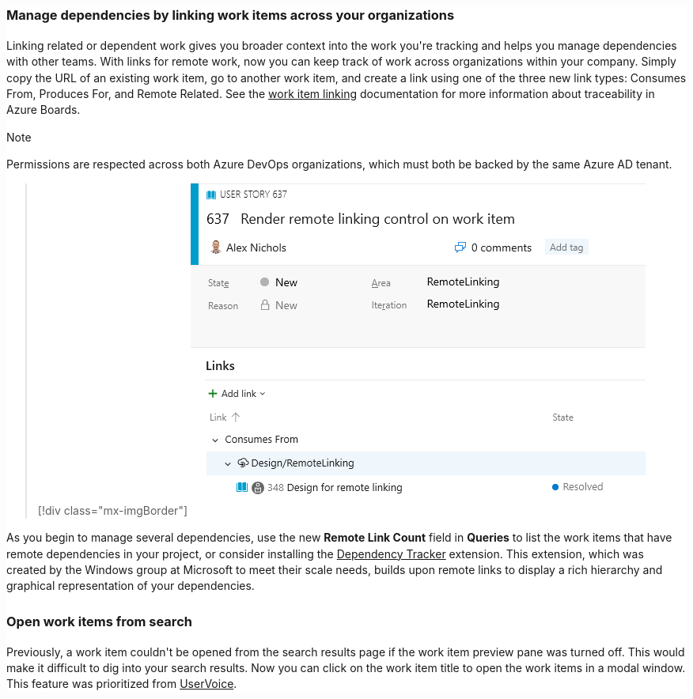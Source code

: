 ### Manage dependencies by linking work items across your organizations

Linking related or dependent work gives you broader context into the work you're tracking and helps you manage dependencies with other teams. With links for remote work, now you can keep track of work across organizations within your company. Simply copy the URL of an existing work item, go to another work item, and create a link using one of the three new link types: Consumes From, Produces For, and Remote Related. See the [work item linking](/azure/devops/boards/queries/link-work-items-support-traceability?view=azure-devops&tabs=new-web-form) documentation for more information about traceability in Azure Boards.

> [!NOTE] 
> Permissions are respected across both Azure DevOps organizations, which must both be backed by the same Azure AD tenant.

> [!div class="mx-imgBorder"]
![Remote link](_img/142_05.png)

As you begin to manage several dependencies, use the new **Remote Link Count** field in **Queries** to list the work items that have remote dependencies in your project, or consider installing the [Dependency Tracker](https://marketplace.visualstudio.com/items?itemName=ms-eswm.dependencytracker) extension. This extension, which was created by the Windows group at Microsoft to meet their scale needs, builds upon remote links to display a rich hierarchy and graphical representation of your dependencies.
​
### Open work items from search

Previously, a work item couldn't be opened from the search results page if the work item preview pane was turned off. This would make it difficult to dig into your search results. Now you can click on the work item title to open the work items in a modal window. This feature was prioritized from [UserVoice](https://visualstudio.uservoice.com/forums/330519-azure-devops-formerly-visual-studio-team-services/suggestions/33988486-open-item-from-search).
